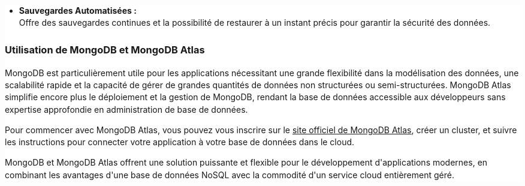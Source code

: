 - **Sauvegardes Automatisées :**  
  Offre des sauvegardes continues et la possibilité de restaurer à un instant précis pour garantir la sécurité des
  données.

### Utilisation de MongoDB et MongoDB Atlas

MongoDB est particulièrement utile pour les applications nécessitant une grande flexibilité dans la modélisation des
données, une scalabilité rapide et la capacité de gérer de grandes quantités de données non structurées ou
semi-structurées. MongoDB Atlas simplifie encore plus le déploiement et la gestion de MongoDB, rendant la base de
données accessible aux développeurs sans expertise approfondie en administration de base de données.

Pour commencer avec MongoDB Atlas, vous pouvez vous inscrire sur
le [site officiel de MongoDB Atlas](https://www.mongodb.com/fr-fr/atlas/database), créer un cluster, et suivre les
instructions pour connecter votre application à votre base de données dans le cloud.

MongoDB et MongoDB Atlas offrent une solution puissante et flexible pour le développement d'applications modernes, en
combinant les avantages d'une base de données NoSQL avec la commodité d'un service cloud entièrement géré.
